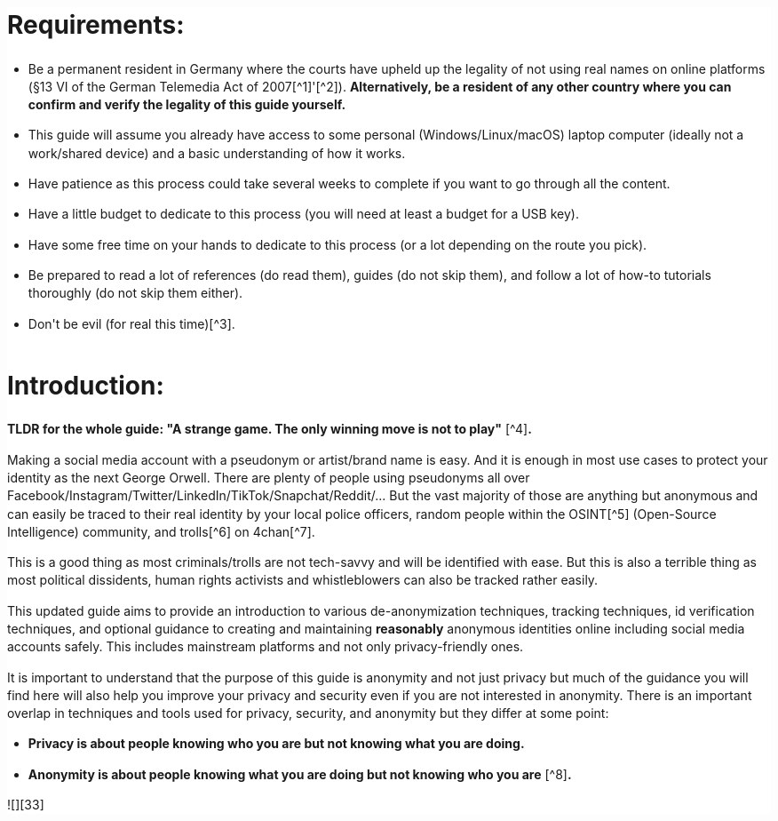 # Requirements:

-   Be a permanent resident in Germany where the courts have upheld up the legality of not using real names on online platforms (§13 VI of the German Telemedia Act of 2007[^1]'[^2]). **Alternatively, be a resident of any other country where you can confirm and verify the legality of this guide yourself.**

-   This guide will assume you already have access to some personal (Windows/Linux/macOS) laptop computer (ideally not a work/shared device) and a basic understanding of how it works.

-   Have patience as this process could take several weeks to complete if you want to go through all the content.

-   Have a little budget to dedicate to this process (you will need at least a budget for a USB key).

-   Have some free time on your hands to dedicate to this process (or a lot depending on the route you pick).

-   Be prepared to read a lot of references (do read them), guides (do not skip them), and follow a lot of how-to tutorials thoroughly (do not skip them either).

-   Don't be evil (for real this time)[^3].

# Introduction:

**TLDR for the whole guide: "A strange game. The only winning move is not to play"** [^4]**.**

Making a social media account with a pseudonym or artist/brand name is easy. And it is enough in most use cases to protect your identity as the next George Orwell. There are plenty of people using pseudonyms all over Facebook/Instagram/Twitter/LinkedIn/TikTok/Snapchat/Reddit/... But the vast majority of those are anything but anonymous and can easily be traced to their real identity by your local police officers, random people within the OSINT[^5] (Open-Source Intelligence) community, and trolls[^6] on 4chan[^7].

This is a good thing as most criminals/trolls are not tech-savvy and will be identified with ease. But this is also a terrible thing as most political dissidents, human rights activists and whistleblowers can also be tracked rather easily.

This updated guide aims to provide an introduction to various de-anonymization techniques, tracking techniques, id verification techniques, and optional guidance to creating and maintaining **reasonably** anonymous identities online including social media accounts safely. This includes mainstream platforms and not only privacy-friendly ones.

It is important to understand that the purpose of this guide is anonymity and not just privacy but much of the guidance you will find here will also help you improve your privacy and security even if you are not interested in anonymity. There is an important overlap in techniques and tools used for privacy, security, and anonymity but they differ at some point:

-   **Privacy is about people knowing who you are but not knowing what you are doing.**

-   **Anonymity is about people knowing what you are doing but not knowing who you are** [^8]**.**

![][33]
